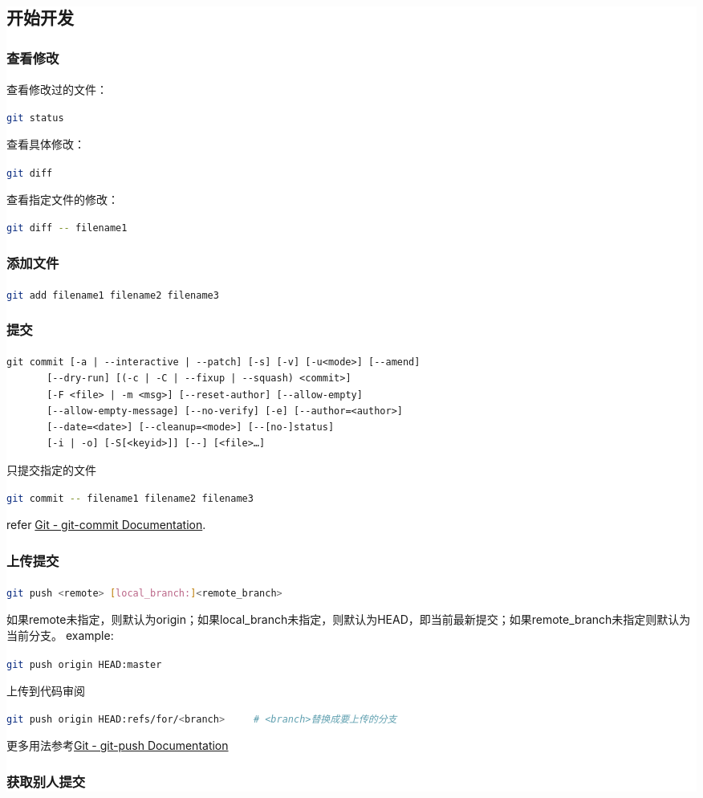 ## 开始开发
### 查看修改

查看修改过的文件：
```sh
git status
```
查看具体修改：
```sh
git diff
```
查看指定文件的修改：
```sh
git diff -- filename1
```

### 添加文件

```sh
git add filename1 filename2 filename3
```
### 提交
```
git commit [-a | --interactive | --patch] [-s] [-v] [-u<mode>] [--amend]
	   [--dry-run] [(-c | -C | --fixup | --squash) <commit>]
	   [-F <file> | -m <msg>] [--reset-author] [--allow-empty]
	   [--allow-empty-message] [--no-verify] [-e] [--author=<author>]
	   [--date=<date>] [--cleanup=<mode>] [--[no-]status]
	   [-i | -o] [-S[<keyid>]] [--] [<file>…​]
```
只提交指定的文件
```sh
git commit -- filename1 filename2 filename3
```
refer [Git - git-commit Documentation](https://git-scm.com/docs/git-commit).

### 上传提交
```sh
git push <remote> [local_branch:]<remote_branch>
```
如果remote未指定，则默认为origin；如果local_branch未指定，则默认为HEAD，即当前最新提交；如果remote_branch未指定则默认为当前分支。
example:
```sh
git push origin HEAD:master
```
上传到代码审阅
```sh
git push origin HEAD:refs/for/<branch>     # <branch>替换成要上传的分支
```
更多用法参考[Git - git-push Documentation](https://git-scm.com/docs/git-push)

### 获取别人提交
